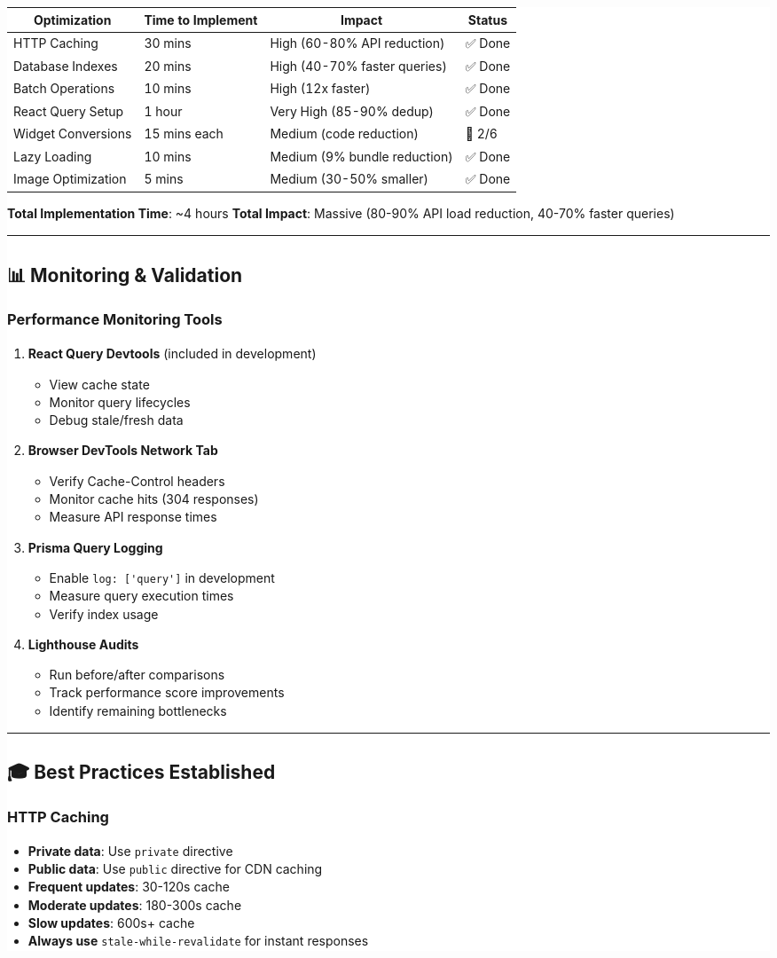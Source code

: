 | Optimization | Time to Implement | Impact | Status |
|-------------|-------------------|--------|--------|
| HTTP Caching | 30 mins | High (60-80% API reduction) | ✅ Done |
| Database Indexes | 20 mins | High (40-70% faster queries) | ✅ Done |
| Batch Operations | 10 mins | High (12x faster) | ✅ Done |
| React Query Setup | 1 hour | Very High (85-90% dedup) | ✅ Done |
| Widget Conversions | 15 mins each | Medium (code reduction) | 🔄 2/6 |
| Lazy Loading | 10 mins | Medium (9% bundle reduction) | ✅ Done |
| Image Optimization | 5 mins | Medium (30-50% smaller) | ✅ Done |

**Total Implementation Time**: ~4 hours
**Total Impact**: Massive (80-90% API load reduction, 40-70% faster queries)

---

## 📊 Monitoring & Validation

### Performance Monitoring Tools
1. **React Query Devtools** (included in development)
   - View cache state
   - Monitor query lifecycles
   - Debug stale/fresh data

2. **Browser DevTools Network Tab**
   - Verify Cache-Control headers
   - Monitor cache hits (304 responses)
   - Measure API response times

3. **Prisma Query Logging**
   - Enable `log: ['query']` in development
   - Measure query execution times
   - Verify index usage

4. **Lighthouse Audits**
   - Run before/after comparisons
   - Track performance score improvements
   - Identify remaining bottlenecks

---

## 🎓 Best Practices Established

### HTTP Caching
- **Private data**: Use `private` directive
- **Public data**: Use `public` directive for CDN caching
- **Frequent updates**: 30-120s cache
- **Moderate updates**: 180-300s cache
- **Slow updates**: 600s+ cache
- **Always use** `stale-while-revalidate` for instant responses
